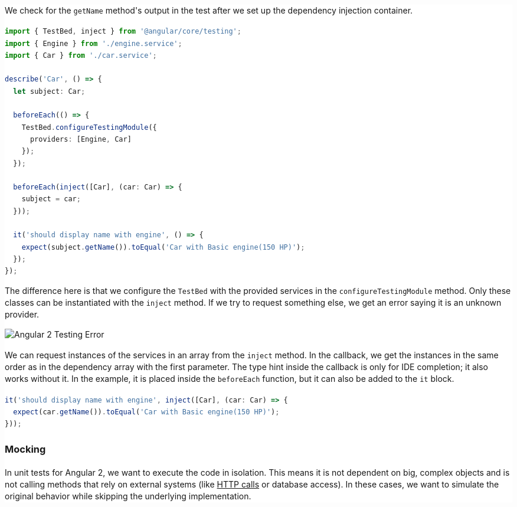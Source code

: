 We check for the ```getName``` method's output in the test after we set up the dependency injection container.

```typescript
import { TestBed, inject } from '@angular/core/testing';
import { Engine } from './engine.service';
import { Car } from './car.service';

describe('Car', () => {
  let subject: Car;

  beforeEach(() => {
    TestBed.configureTestingModule({
      providers: [Engine, Car]
    });
  });

  beforeEach(inject([Car], (car: Car) => {
    subject = car;
  }));

  it('should display name with engine', () => {
    expect(subject.getName()).toEqual('Car with Basic engine(150 HP)');
  });
});
```

The difference here is that we configure the ```TestBed``` with the provided
services in the ```configureTestingModule``` method.
Only these classes can be instantiated with the ```inject``` method.
If we try to request something else, we get an error saying it is an unknown provider.

![Angular 2 Testing Error](https://github.com/blacksonic/articles/raw/master/img/angular2-testing-services/test_failure_missing_dep.png)

We can request instances of the services in an array from the ```inject``` method.
In the callback, we get the instances in the same order as in the dependency array with the first parameter.
The type hint inside the  callback is only for IDE completion; it also works without it.
In the example, it is placed inside the ```beforeEach``` function, but it can also be added to the ```it``` block.

```typescript
it('should display name with engine', inject([Car], (car: Car) => {
  expect(car.getName()).toEqual('Car with Basic engine(150 HP)');
}));
```

### Mocking

In unit tests for Angular 2, we want to execute the code in isolation.
This means it is not dependent on big, complex objects and is not calling methods that rely on external systems
(like [HTTP calls](https://auth0.com/blog/angular-2-series-part-3-using-http/) or database access).
In these cases, we want to simulate the original behavior while skipping the underlying implementation.
